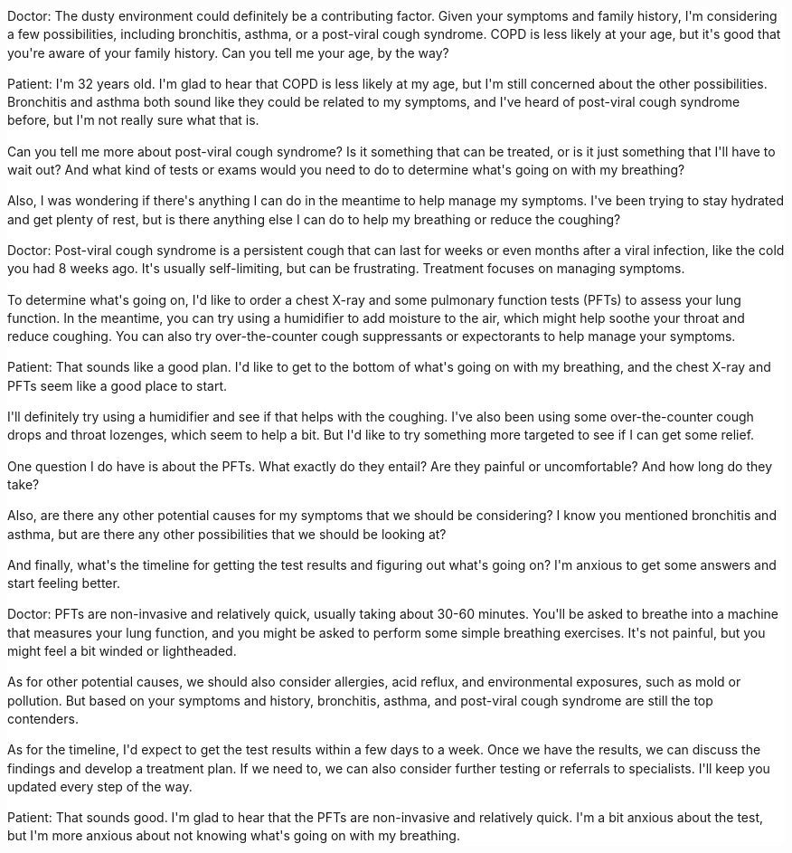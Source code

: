 Doctor: The dusty environment could definitely be a contributing factor. Given your symptoms and family history, I'm considering a few possibilities, including bronchitis, asthma, or a post-viral cough syndrome. COPD is less likely at your age, but it's good that you're aware of your family history. Can you tell me your age, by the way?

Patient: I'm 32 years old. I'm glad to hear that COPD is less likely at my age, but I'm still concerned about the other possibilities. Bronchitis and asthma both sound like they could be related to my symptoms, and I've heard of post-viral cough syndrome before, but I'm not really sure what that is.

Can you tell me more about post-viral cough syndrome? Is it something that can be treated, or is it just something that I'll have to wait out? And what kind of tests or exams would you need to do to determine what's going on with my breathing?

Also, I was wondering if there's anything I can do in the meantime to help manage my symptoms. I've been trying to stay hydrated and get plenty of rest, but is there anything else I can do to help my breathing or reduce the coughing?

Doctor: Post-viral cough syndrome is a persistent cough that can last for weeks or even months after a viral infection, like the cold you had 8 weeks ago. It's usually self-limiting, but can be frustrating. Treatment focuses on managing symptoms.

To determine what's going on, I'd like to order a chest X-ray and some pulmonary function tests (PFTs) to assess your lung function. In the meantime, you can try using a humidifier to add moisture to the air, which might help soothe your throat and reduce coughing. You can also try over-the-counter cough suppressants or expectorants to help manage your symptoms.

Patient: That sounds like a good plan. I'd like to get to the bottom of what's going on with my breathing, and the chest X-ray and PFTs seem like a good place to start.

I'll definitely try using a humidifier and see if that helps with the coughing. I've also been using some over-the-counter cough drops and throat lozenges, which seem to help a bit. But I'd like to try something more targeted to see if I can get some relief.

One question I do have is about the PFTs. What exactly do they entail? Are they painful or uncomfortable? And how long do they take?

Also, are there any other potential causes for my symptoms that we should be considering? I know you mentioned bronchitis and asthma, but are there any other possibilities that we should be looking at?

And finally, what's the timeline for getting the test results and figuring out what's going on? I'm anxious to get some answers and start feeling better.

Doctor: PFTs are non-invasive and relatively quick, usually taking about 30-60 minutes. You'll be asked to breathe into a machine that measures your lung function, and you might be asked to perform some simple breathing exercises. It's not painful, but you might feel a bit winded or lightheaded.

As for other potential causes, we should also consider allergies, acid reflux, and environmental exposures, such as mold or pollution. But based on your symptoms and history, bronchitis, asthma, and post-viral cough syndrome are still the top contenders.

As for the timeline, I'd expect to get the test results within a few days to a week. Once we have the results, we can discuss the findings and develop a treatment plan. If we need to, we can also consider further testing or referrals to specialists. I'll keep you updated every step of the way.

Patient: That sounds good. I'm glad to hear that the PFTs are non-invasive and relatively quick. I'm a bit anxious about the test, but I'm more anxious about not knowing what's going on with my breathing.
